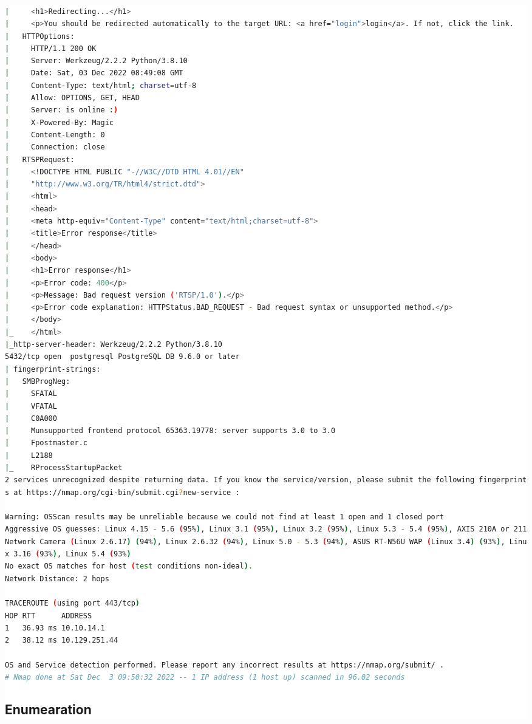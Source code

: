 ```bash
|     <h1>Redirecting...</h1>
|     <p>You should be redirected automatically to the target URL: <a href="login">login</a>. If not, click the link.
|   HTTPOptions: 
|     HTTP/1.1 200 OK
|     Server: Werkzeug/2.2.2 Python/3.8.10
|     Date: Sat, 03 Dec 2022 08:49:08 GMT
|     Content-Type: text/html; charset=utf-8
|     Allow: OPTIONS, GET, HEAD
|     Server: is online :)
|     X-Powered-By: Magic
|     Content-Length: 0
|     Connection: close
|   RTSPRequest: 
|     <!DOCTYPE HTML PUBLIC "-//W3C//DTD HTML 4.01//EN"
|     "http://www.w3.org/TR/html4/strict.dtd">
|     <html>
|     <head>
|     <meta http-equiv="Content-Type" content="text/html;charset=utf-8">
|     <title>Error response</title>
|     </head>
|     <body>
|     <h1>Error response</h1>
|     <p>Error code: 400</p>
|     <p>Message: Bad request version ('RTSP/1.0').</p>
|     <p>Error code explanation: HTTPStatus.BAD_REQUEST - Bad request syntax or unsupported method.</p>
|     </body>
|_    </html>
|_http-server-header: Werkzeug/2.2.2 Python/3.8.10
5432/tcp open  postgresql PostgreSQL DB 9.6.0 or later
| fingerprint-strings: 
|   SMBProgNeg: 
|     SFATAL
|     VFATAL
|     C0A000
|     Munsupported frontend protocol 65363.19778: server supports 3.0 to 3.0
|     Fpostmaster.c
|     L2188
|_    RProcessStartupPacket
2 services unrecognized despite returning data. If you know the service/version, please submit the following fingerprints at https://nmap.org/cgi-bin/submit.cgi?new-service :

Warning: OSScan results may be unreliable because we could not find at least 1 open and 1 closed port
Aggressive OS guesses: Linux 4.15 - 5.6 (95%), Linux 3.1 (95%), Linux 3.2 (95%), Linux 5.3 - 5.4 (95%), AXIS 210A or 211 Network Camera (Linux 2.6.17) (94%), Linux 2.6.32 (94%), Linux 5.0 - 5.3 (94%), ASUS RT-N56U WAP (Linux 3.4) (93%), Linux 3.16 (93%), Linux 5.4 (93%)
No exact OS matches for host (test conditions non-ideal).
Network Distance: 2 hops

TRACEROUTE (using port 443/tcp)
HOP RTT      ADDRESS
1   36.93 ms 10.10.14.1
2   38.12 ms 10.129.251.44

OS and Service detection performed. Please report any incorrect results at https://nmap.org/submit/ .
# Nmap done at Sat Dec  3 09:50:32 2022 -- 1 IP address (1 host up) scanned in 96.02 seconds
```
## Enumearation
